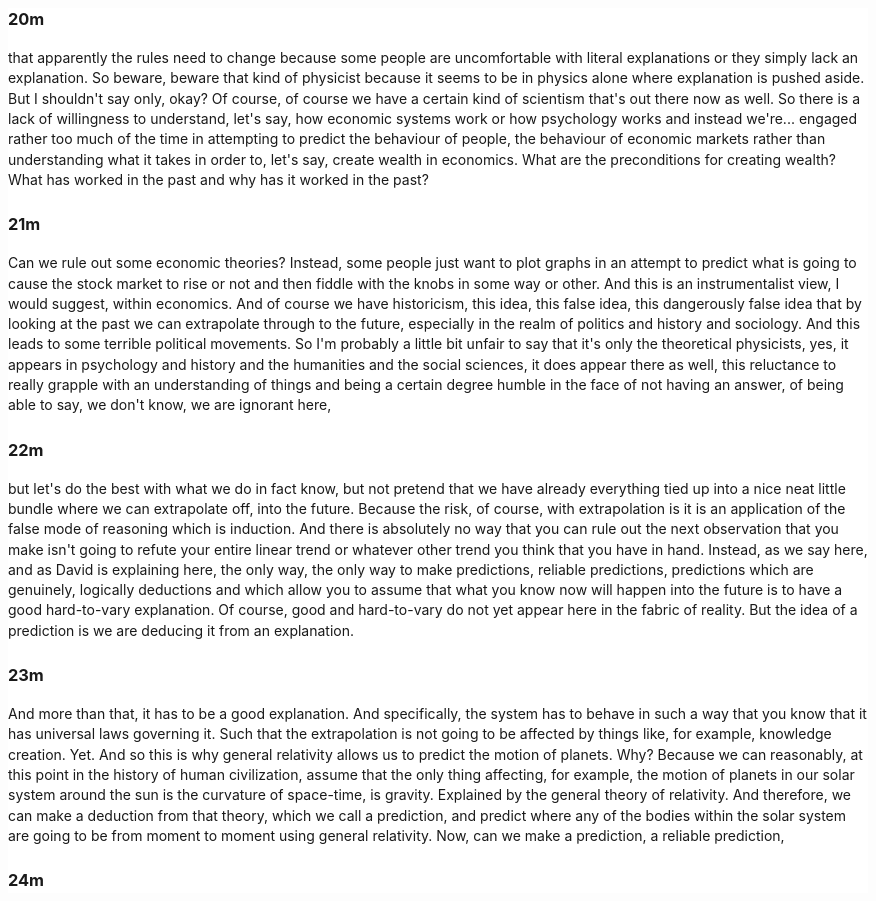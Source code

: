 ### 20m

that apparently the rules need to change because some people are uncomfortable with literal explanations or they simply lack an explanation. So beware, beware that kind of physicist because it seems to be in physics alone where explanation is pushed aside. But I shouldn't say only, okay? Of course, of course we have a certain kind of scientism that's out there now as well. So there is a lack of willingness to understand, let's say, how economic systems work or how psychology works and instead we're... engaged rather too much of the time in attempting to predict the behaviour of people, the behaviour of economic markets rather than understanding what it takes in order to, let's say, create wealth in economics. What are the preconditions for creating wealth? What has worked in the past and why has it worked in the past?

### 21m

Can we rule out some economic theories? Instead, some people just want to plot graphs in an attempt to predict what is going to cause the stock market to rise or not and then fiddle with the knobs in some way or other. And this is an instrumentalist view, I would suggest, within economics. And of course we have historicism, this idea, this false idea, this dangerously false idea that by looking at the past we can extrapolate through to the future, especially in the realm of politics and history and sociology. And this leads to some terrible political movements. So I'm probably a little bit unfair to say that it's only the theoretical physicists, yes, it appears in psychology and history and the humanities and the social sciences, it does appear there as well, this reluctance to really grapple with an understanding of things and being a certain degree humble in the face of not having an answer, of being able to say, we don't know, we are ignorant here,

### 22m

but let's do the best with what we do in fact know, but not pretend that we have already everything tied up into a nice neat little bundle where we can extrapolate off, into the future. Because the risk, of course, with extrapolation is it is an application of the false mode of reasoning which is induction. And there is absolutely no way that you can rule out the next observation that you make isn't going to refute your entire linear trend or whatever other trend you think that you have in hand. Instead, as we say here, and as David is explaining here, the only way, the only way to make predictions, reliable predictions, predictions which are genuinely, logically deductions and which allow you to assume that what you know now will happen into the future is to have a good hard-to-vary explanation. Of course, good and hard-to-vary do not yet appear here in the fabric of reality. But the idea of a prediction is we are deducing it from an explanation.

### 23m

And more than that, it has to be a good explanation. And specifically, the system has to behave in such a way that you know that it has universal laws governing it. Such that the extrapolation is not going to be affected by things like, for example, knowledge creation. Yet. And so this is why general relativity allows us to predict the motion of planets. Why? Because we can reasonably, at this point in the history of human civilization, assume that the only thing affecting, for example, the motion of planets in our solar system around the sun is the curvature of space-time, is gravity. Explained by the general theory of relativity. And therefore, we can make a deduction from that theory, which we call a prediction, and predict where any of the bodies within the solar system are going to be from moment to moment using general relativity. Now, can we make a prediction, a reliable prediction,

### 24m
